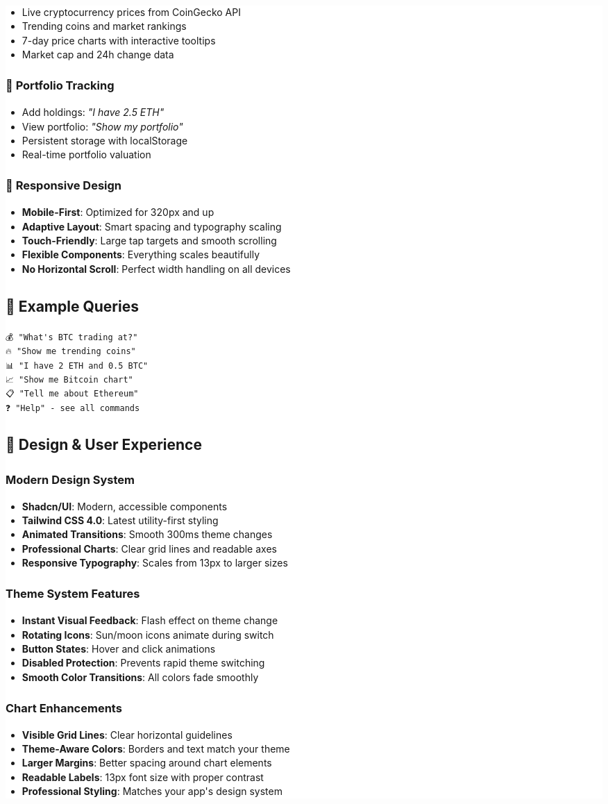 - Live cryptocurrency prices from CoinGecko API
- Trending coins and market rankings
- 7-day price charts with interactive tooltips
- Market cap and 24h change data

### 💼 **Portfolio Tracking**

- Add holdings: _"I have 2.5 ETH"_
- View portfolio: _"Show my portfolio"_
- Persistent storage with localStorage
- Real-time portfolio valuation

### 📱 **Responsive Design**

- **Mobile-First**: Optimized for 320px and up
- **Adaptive Layout**: Smart spacing and typography scaling
- **Touch-Friendly**: Large tap targets and smooth scrolling
- **Flexible Components**: Everything scales beautifully
- **No Horizontal Scroll**: Perfect width handling on all devices

## 🎯 Example Queries

```
💰 "What's BTC trading at?"
🔥 "Show me trending coins"
📊 "I have 2 ETH and 0.5 BTC"
📈 "Show me Bitcoin chart"
📋 "Tell me about Ethereum"
❓ "Help" - see all commands
```

## 🎨 Design & User Experience

### **Modern Design System**

- **Shadcn/UI**: Modern, accessible components
- **Tailwind CSS 4.0**: Latest utility-first styling
- **Animated Transitions**: Smooth 300ms theme changes
- **Professional Charts**: Clear grid lines and readable axes
- **Responsive Typography**: Scales from 13px to larger sizes

### **Theme System Features**

- **Instant Visual Feedback**: Flash effect on theme change
- **Rotating Icons**: Sun/moon icons animate during switch
- **Button States**: Hover and click animations
- **Disabled Protection**: Prevents rapid theme switching
- **Smooth Color Transitions**: All colors fade smoothly

### **Chart Enhancements**

- **Visible Grid Lines**: Clear horizontal guidelines
- **Theme-Aware Colors**: Borders and text match your theme
- **Larger Margins**: Better spacing around chart elements
- **Readable Labels**: 13px font size with proper contrast
- **Professional Styling**: Matches your app's design system
